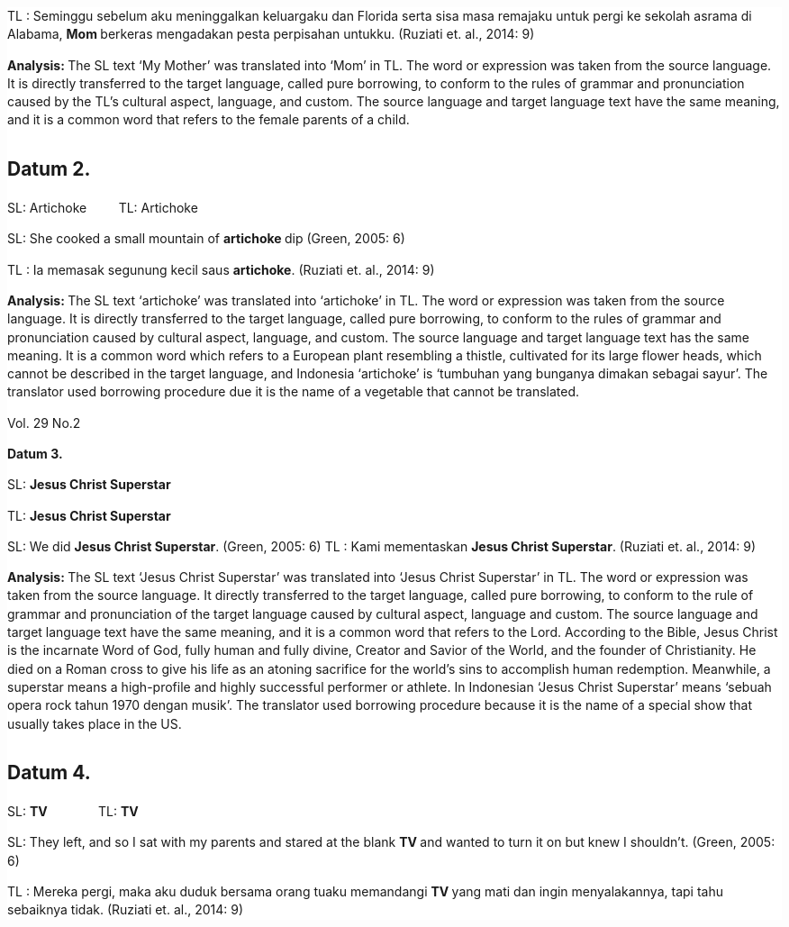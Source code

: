 <p><span class="font3">TL : Seminggu sebelum aku meninggalkan keluargaku dan Florida serta sisa masa remajaku untuk pergi ke sekolah asrama di Alabama, </span><span class="font3" style="font-weight:bold;">Mom </span><span class="font3">berkeras mengadakan pesta perpisahan untukku. (Ruziati et. al., 2014: 9)</span></p>
<p><span class="font3" style="font-weight:bold;">Analysis: </span><span class="font3">The SL text ‘My Mother’ was translated into ‘Mom’ in TL. The word or expression was taken from the source language. It is directly transferred to the target language, called pure borrowing, to conform to the rules of grammar and pronunciation caused by the TL’s cultural aspect, language, and custom. The source language and target language text have the same meaning, and it is a common word that refers to the female parents of a child.</span></p>
<h2><a name="bookmark9"></a><span class="font3" style="font-weight:bold;"><a name="bookmark10"></a>Datum 2.</span></h2>
<p><span class="font3">SL: Artichoke &nbsp;&nbsp;&nbsp;&nbsp;&nbsp;&nbsp;&nbsp;&nbsp;TL: Artichoke</span></p>
<p><span class="font3">SL: She cooked a small mountain of </span><span class="font3" style="font-weight:bold;">artichoke </span><span class="font3">dip (Green, 2005: 6)</span></p>
<p><span class="font3">TL : Ia memasak segunung kecil saus </span><span class="font3" style="font-weight:bold;">artichoke</span><span class="font3">. (Ruziati et. al., 2014: 9)</span></p>
<p><span class="font3" style="font-weight:bold;">Analysis: </span><span class="font3">The SL text ‘artichoke’ was translated into ‘artichoke’ in TL. The word or expression was taken from the source language. It is directly transferred to the target language, called pure borrowing, to conform to the rules of grammar and pronunciation caused by cultural aspect, language, and custom. The source language and target language text has the same meaning. It is a common word which refers to a European plant resembling a thistle, cultivated for its large flower heads, which cannot be described in the target language, and Indonesia ‘artichoke’ is ‘tumbuhan yang bunganya dimakan sebagai sayur’. The translator used borrowing procedure due it is the name of a vegetable that cannot be translated.</span></p>
<p><span class="font1">Vol. 29 No.2</span></p>
<p><span class="font3" style="font-weight:bold;">Datum 3.</span></p>
<p><span class="font3">SL: </span><span class="font3" style="font-weight:bold;">Jesus Christ Superstar</span></p>
<p><span class="font3">TL: </span><span class="font3" style="font-weight:bold;">Jesus Christ Superstar</span></p>
<p><span class="font3">SL: We did </span><span class="font3" style="font-weight:bold;">Jesus Christ Superstar</span><span class="font3">. (Green, 2005: 6) TL : Kami mementaskan </span><span class="font3" style="font-weight:bold;">Jesus Christ Superstar</span><span class="font3">. (Ruziati et. al., 2014: 9)</span></p>
<p><span class="font3" style="font-weight:bold;">Analysis: </span><span class="font3">The SL text ‘Jesus Christ Superstar’ was translated into ‘Jesus Christ Superstar’ in TL. The word or expression was taken from the source language. It directly transferred to the target language, called pure borrowing, to conform to the rule of grammar and pronunciation of the target language caused by cultural aspect, language and custom. The source language and target language text have the same meaning, and it is a common word that refers to the Lord. According to the Bible, Jesus Christ is the incarnate Word of God, fully human and fully divine, Creator and Savior of the World, and the founder of Christianity. He died on a Roman cross to give his life as an atoning sacrifice for the world’s sins to accomplish human redemption. Meanwhile, a superstar means a high-profile and highly successful performer or athlete. In Indonesian ‘Jesus Christ Superstar’ means ‘sebuah opera rock tahun 1970 dengan musik’. The translator used borrowing procedure because it is the name of a special show that usually takes place in the US.</span></p>
<h2><a name="bookmark11"></a><span class="font3" style="font-weight:bold;"><a name="bookmark12"></a>Datum 4.</span></h2>
<p><span class="font3">SL: </span><span class="font3" style="font-weight:bold;">TV &nbsp;&nbsp;&nbsp;&nbsp;&nbsp;&nbsp;&nbsp;&nbsp;&nbsp;&nbsp;&nbsp;&nbsp;&nbsp;&nbsp;&nbsp;&nbsp;</span><span class="font3">TL: </span><span class="font3" style="font-weight:bold;">TV</span></p>
<p><span class="font3">SL: They left, and so I sat with my parents and stared at the blank </span><span class="font3" style="font-weight:bold;">TV </span><span class="font3">and wanted to turn it on but knew I shouldn’t. (Green, 2005: 6)</span></p>
<p><span class="font3">TL : Mereka pergi, maka aku duduk bersama orang tuaku memandangi </span><span class="font3" style="font-weight:bold;">TV </span><span class="font3">yang mati dan ingin menyalakannya, tapi tahu sebaiknya tidak. (Ruziati et. al., 2014: 9)</span></p>